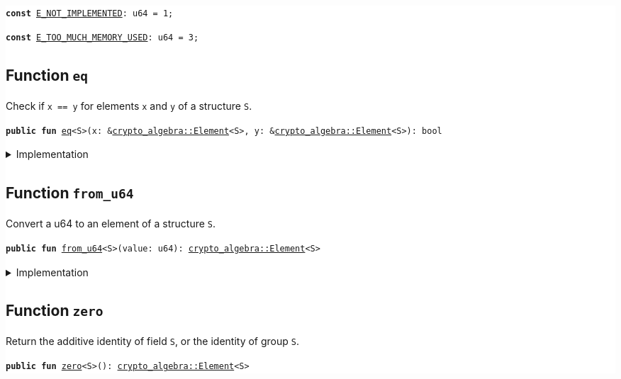 

<pre><code><b>const</b> <a href="crypto_algebra.md#0x1_crypto_algebra_E_NOT_IMPLEMENTED">E_NOT_IMPLEMENTED</a>: u64 = 1;
</code></pre>



<a id="0x1_crypto_algebra_E_TOO_MUCH_MEMORY_USED"></a>



<pre><code><b>const</b> <a href="crypto_algebra.md#0x1_crypto_algebra_E_TOO_MUCH_MEMORY_USED">E_TOO_MUCH_MEMORY_USED</a>: u64 = 3;
</code></pre>



<a id="0x1_crypto_algebra_eq"></a>

## Function `eq`

Check if <code>x == y</code> for elements <code>x</code> and <code>y</code> of a structure <code>S</code>.


<pre><code><b>public</b> <b>fun</b> <a href="crypto_algebra.md#0x1_crypto_algebra_eq">eq</a>&lt;S&gt;(x: &<a href="crypto_algebra.md#0x1_crypto_algebra_Element">crypto_algebra::Element</a>&lt;S&gt;, y: &<a href="crypto_algebra.md#0x1_crypto_algebra_Element">crypto_algebra::Element</a>&lt;S&gt;): bool
</code></pre>



<details><summary>Implementation</summary></details>

<a id="0x1_crypto_algebra_from_u64"></a>

## Function `from_u64`

Convert a u64 to an element of a structure <code>S</code>.


<pre><code><b>public</b> <b>fun</b> <a href="crypto_algebra.md#0x1_crypto_algebra_from_u64">from_u64</a>&lt;S&gt;(value: u64): <a href="crypto_algebra.md#0x1_crypto_algebra_Element">crypto_algebra::Element</a>&lt;S&gt;
</code></pre>



<details><summary>Implementation</summary></details>

<a id="0x1_crypto_algebra_zero"></a>

## Function `zero`

Return the additive identity of field <code>S</code>, or the identity of group <code>S</code>.


<pre><code><b>public</b> <b>fun</b> <a href="crypto_algebra.md#0x1_crypto_algebra_zero">zero</a>&lt;S&gt;(): <a href="crypto_algebra.md#0x1_crypto_algebra_Element">crypto_algebra::Element</a>&lt;S&gt;
</code></pre>

